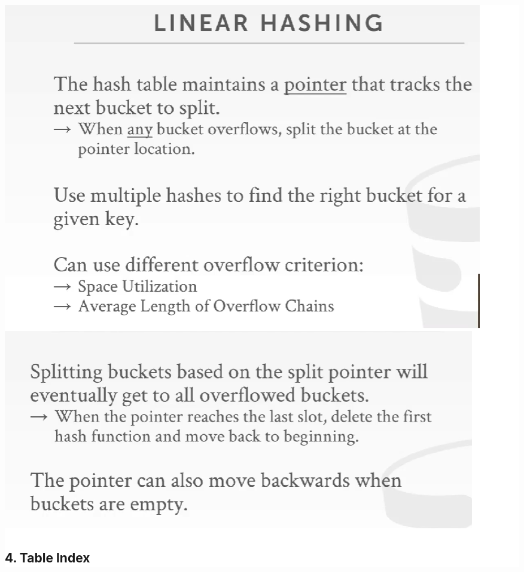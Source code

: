 ![image-20220203153948605](images/image-20220203153948605.png)![image-20220203154758799](images/image-20220203154758799.png)



## 4. Table Index
